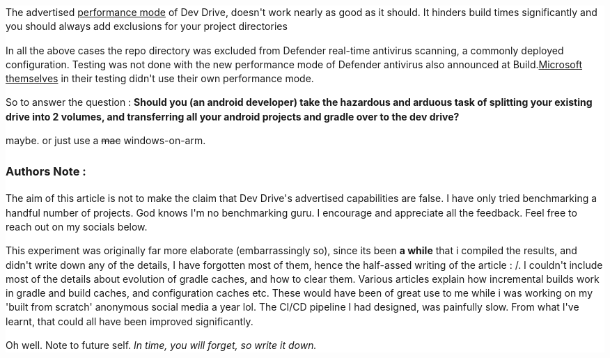 The advertised [performance mode](https://learn.microsoft.com/en-us/defender-endpoint/microsoft-defender-endpoint-antivirus-performance-mode) of  Dev Drive, doesn't work nearly as good as it should. It hinders build times significantly and you should always add exclusions for your project directories

In all the above cases the repo directory was excluded from Defender real-time antivirus scanning, a commonly deployed configuration. Testing was not done with the new performance mode of Defender antivirus also announced at Build.[Microsoft themselves](https://devblogs.microsoft.com/engineering-at-microsoft/dev-drive-and-copy-on-write-for-developer-performance/#:~:text=In%20all%20cases%20the%20repo%20directory%20was%20excluded%20from%20Defender%20real%2Dtime%20antivirus%20scanning%2C%20a%20commonly%20deployed%20configuration.) in their testing didn't use their own performance mode.



So to answer the question : **Should you (an android developer) take the hazardous and arduous task of splitting your existing drive into 2 volumes, and transferring all your android projects and gradle over to the dev drive?**

maybe. 
or just use a ~~mac~~ windows-on-arm.


### Authors Note :

The aim of this article is not to make the claim that Dev Drive's advertised capabilities are false. I have only tried benchmarking a handful number of projects. God knows I'm no benchmarking guru. I encourage and appreciate all the feedback. Feel free to reach out on my socials below.

This experiment was originally far more elaborate (embarrassingly so), since its been **a while** that i compiled the results, and didn't write down any of the details, I have forgotten most of them, hence the half-assed writing of the article : /.  I couldn't include most of the details about evolution of gradle caches, and how to clear them. Various articles explain how incremental builds work in gradle and build caches, and configuration caches etc. These would have been of great use to me while i was working on my 'built from scratch' anonymous social media a year lol. The CI/CD pipeline I had designed, was painfully slow. From what I've learnt, that could all have been improved significantly.

Oh well. Note to future self.  *In time, you will forget, so write it down.*
